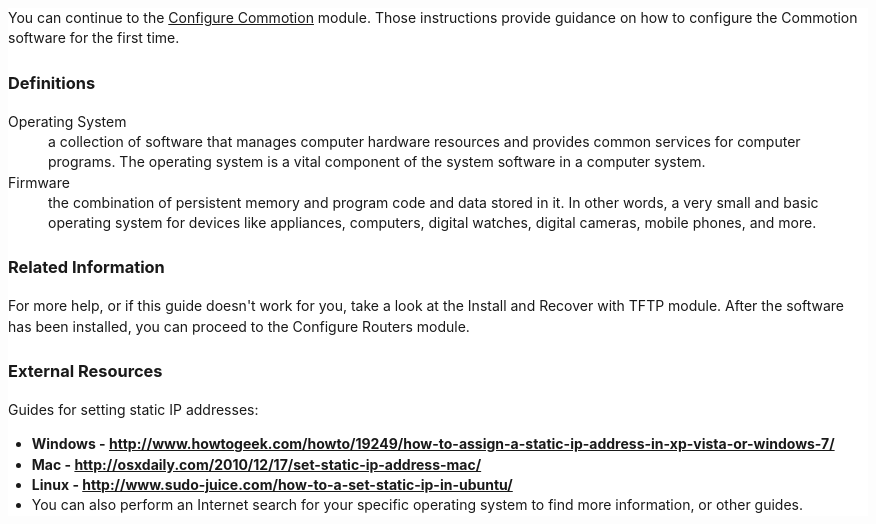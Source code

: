 <p>You can continue to the <a href="/docs/cck/installing-configuring/configure-commotion">Configure Commotion</a> module. Those instructions provide guidance on how to configure the Commotion software for the first time.</p>
</section>

<section id="section-definitions">
<h3>Definitions</h3>

<dl>
	<dt>Operating System</dt>
	<dd>a collection of software that manages computer hardware resources and provides common services for computer programs. The operating system is a vital component of the system software in a computer system.</dd>
	<dt>Firmware</dt>
	<dd>the combination of persistent memory and program code and data stored in it. In other words, a very small and basic operating system for devices like appliances, computers, digital watches, digital cameras, mobile phones, and more.</dd>
</dl>
</section>

<section class="related-information" id="section-related-information">
<h3>Related Information</h3>

<p class="related-information">For more help, or if this guide doesn't work for you, take a look at the <a class="module">Install and Recover with TFTP</a> module. After the software has been installed, you can proceed to the <a class="module">Configure Routers</a> module.</p>
</section>

<section class="external-resources" id="section-external-resources">
<h3>External Resources</h3>

<p>Guides for setting static IP addresses:</p>

<ul>
	<li><strong>Windows - <a href="http://www.howtogeek.com/howto/19249/how-to-assign-a-static-ip-address-in-xp-vista-or-windows-7/" target="_blank">http://www.howtogeek.com/howto/19249/how-to-assign-a-static-ip-address-in-xp-vista-or-windows-7/</a></strong></li>
	<li><strong>Mac - <a href="http://osxdaily.com/2010/12/17/set-static-ip-address-mac/" target="_blank">http://osxdaily.com/2010/12/17/set-static-ip-address-mac/</a></strong></li>
	<li><strong>Linux - <a href="http://www.sudo-juice.com/how-to-a-set-static-ip-in-ubuntu/" target="_blank">http://www.sudo-juice.com/how-to-a-set-static-ip-in-ubuntu/</a></strong></li>
	<li>You can also perform an Internet search for your specific operating system to find more information, or other guides.</li>
</ul>
</section>
 
